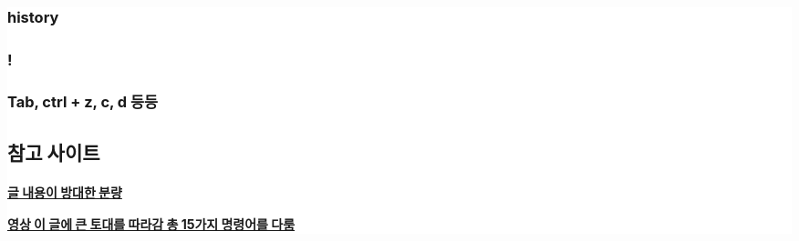 ### history
### !
### Tab, ctrl + z, c, d 등등
## 참고 사이트

**[글 내용이 방대한 분량](https://www.44bits.io/ko/post/linux-and-mac-command-line-survival-guide-for-beginner)**

**[영상 이 글에 큰 토대를 따라감 총 15가지 명령어를 다룸](https://www.youtube.com/watch?v=EL6AQl-e3AQ)**